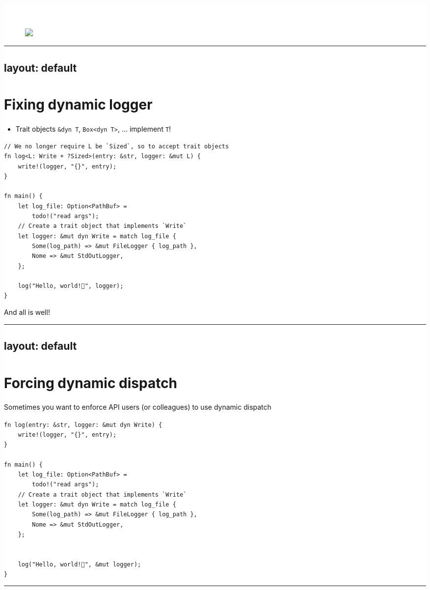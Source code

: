 <img src="/images/D-trait-object-layout.jpg" style="margin-left:5%; margin-top: 50px; max-width: 100%; max-height: 90%;">


---
layout: default
---

# Fixing dynamic logger

- Trait objects `&dyn T`, `Box<dyn T>`, ... implement `T`!

```rust{all|9-12|1-2}
// We no longer require L be `Sized`, so to accept trait objects
fn log<L: Write + ?Sized>(entry: &str, logger: &mut L) {
    write!(logger, "{}", entry);
}

fn main() {
    let log_file: Option<PathBuf> = 
        todo!("read args");
    // Create a trait object that implements `Write`
    let logger: &mut dyn Write = match log_file {
        Some(log_path) => &mut FileLogger { log_path },
        Nome => &mut StdOutLogger,
    };

    log("Hello, world!🦀", logger);
}
```
And all is well!

---
layout: default
---

# Forcing dynamic dispatch

Sometimes you want to enforce API users (or colleagues) to use dynamic dispatch

```rust{all|1}
fn log(entry: &str, logger: &mut dyn Write) {
    write!(logger, "{}", entry);
}

fn main() {
    let log_file: Option<PathBuf> = 
        todo!("read args");
    // Create a trait object that implements `Write`
    let logger: &mut dyn Write = match log_file {
        Some(log_path) => &mut FileLogger { log_path },
        Nome => &mut StdOutLogger,
    };


    log("Hello, world!🦀", &mut logger);
}
```

---